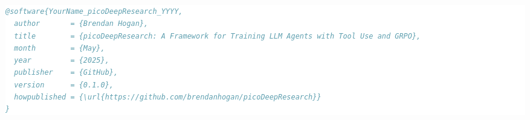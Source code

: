 ```bibtex
@software{YourName_picoDeepResearch_YYYY,
  author       = {Brendan Hogan},
  title        = {picoDeepResearch: A Framework for Training LLM Agents with Tool Use and GRPO},
  month        = {May},
  year         = {2025},
  publisher    = {GitHub},
  version      = {0.1.0},
  howpublished = {\url{https://github.com/brendanhogan/picoDeepResearch}}
}
```
